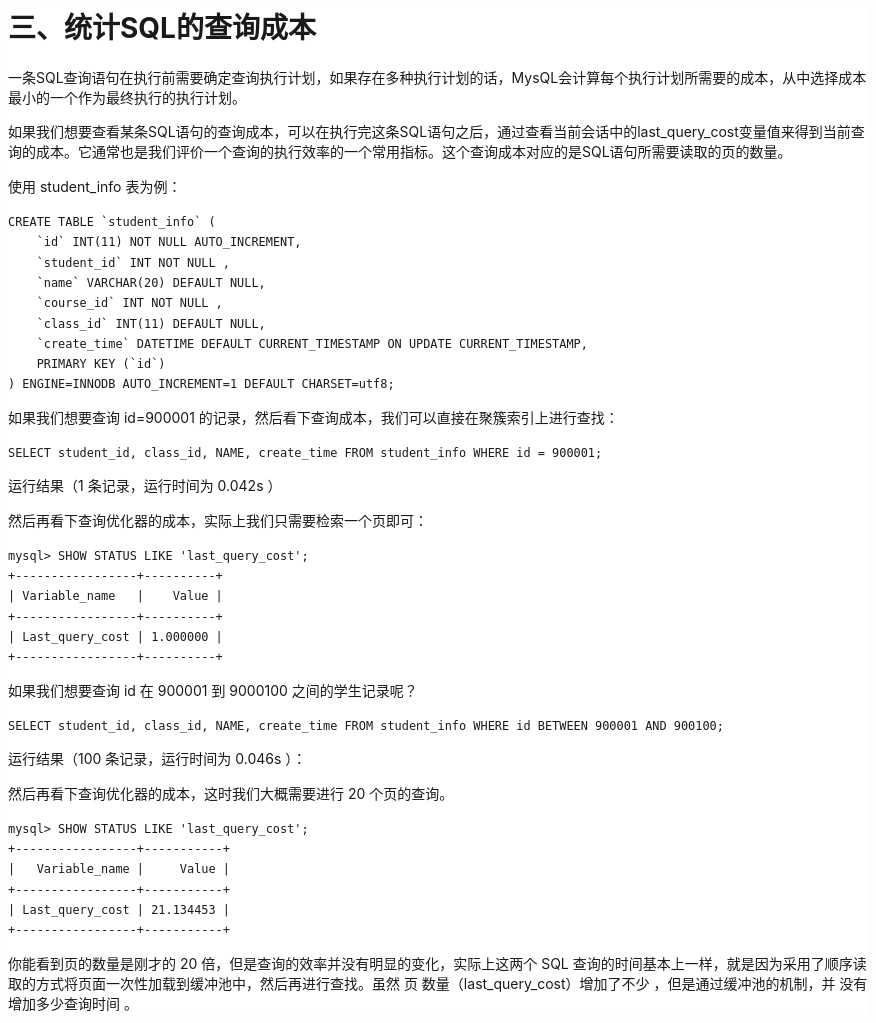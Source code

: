 


# 三、统计SQL的查询成本
一条SQL查询语句在执行前需要确定查询执行计划，如果存在多种执行计划的话，MysQL会计算每个执行计划所需要的成本，从中选择成本最小的一个作为最终执行的执行计划。

如果我们想要查看某条SQL语句的查询成本，可以在执行完这条SQL语句之后，通过查看当前会话中的last_query_cost变量值来得到当前查询的成本。它通常也是我们评价一个查询的执行效率的一个常用指标。这个查询成本对应的是SQL语句所需要读取的页的数量。

使用 student_info 表为例：
```mysql
CREATE TABLE `student_info` ( 
	`id` INT(11) NOT NULL AUTO_INCREMENT, 
	`student_id` INT NOT NULL , 
	`name` VARCHAR(20) DEFAULT NULL, 
	`course_id` INT NOT NULL , 
	`class_id` INT(11) DEFAULT NULL, 
	`create_time` DATETIME DEFAULT CURRENT_TIMESTAMP ON UPDATE CURRENT_TIMESTAMP, 
	PRIMARY KEY (`id`) 
) ENGINE=INNODB AUTO_INCREMENT=1 DEFAULT CHARSET=utf8;
```
如果我们想要查询 id=900001 的记录，然后看下查询成本，我们可以直接在聚簇索引上进行查找：
```mysql
SELECT student_id, class_id, NAME, create_time FROM student_info WHERE id = 900001;
```
运行结果（1 条记录，运行时间为 0.042s ）

然后再看下查询优化器的成本，实际上我们只需要检索一个页即可：
```mysql
mysql> SHOW STATUS LIKE 'last_query_cost'; 
+-----------------+----------+
| Variable_name   |    Value | 
+-----------------+----------+
| Last_query_cost | 1.000000 | 
+-----------------+----------+
```
如果我们想要查询 id 在 900001 到 9000100 之间的学生记录呢？
```mysql
SELECT student_id, class_id, NAME, create_time FROM student_info WHERE id BETWEEN 900001 AND 900100;
```
运行结果（100 条记录，运行时间为 0.046s ）：

然后再看下查询优化器的成本，这时我们大概需要进行 20 个页的查询。
```mysql
mysql> SHOW STATUS LIKE 'last_query_cost'; 
+-----------------+-----------+
|   Variable_name |     Value | 
+-----------------+-----------+
| Last_query_cost | 21.134453 | 
+-----------------+-----------+
```
你能看到页的数量是刚才的 20 倍，但是查询的效率并没有明显的变化，实际上这两个 SQL 查询的时间基本上一样，就是因为采用了顺序读取的方式将页面一次性加载到缓冲池中，然后再进行查找。虽然 页 数量（last_query_cost）增加了不少 ，但是通过缓冲池的机制，并 没有增加多少查询时间 。
